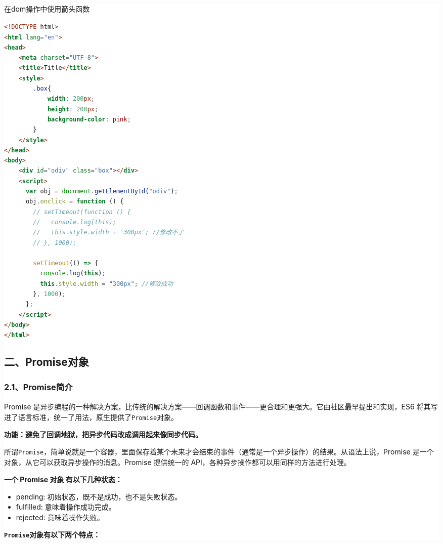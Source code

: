 在dom操作中使用箭头函数

```html
<!DOCTYPE html>
<html lang="en">
<head>
    <meta charset="UTF-8">
    <title>Title</title>
    <style>
        .box{
            width: 200px;
            height: 200px;
            background-color: pink;
        }
    </style>
</head>
<body>
    <div id="odiv" class="box"></div>
    <script>
      var obj = document.getElementById("odiv");
      obj.onclick = function () {
        // setTimeout(function () {
        //   console.log(this);
        //   this.style.width = "300px"; //修改不了
        // }, 1000);

        setTimeout(() => {
          console.log(this);
          this.style.width = "300px"; //修改成功
        }, 1000);
      };
    </script>
</body>
</html>
```

## 二、Promise对象

### 2.1、Promise简介

Promise 是异步编程的一种解决方案，比传统的解决方案——回调函数和事件——更合理和更强大。它由社区最早提出和实现，ES6 将其写进了语言标准，统一了用法，原生提供了`Promise`对象。

**功能：避免了回调地狱，把异步代码改成调用起来像同步代码。**

所谓`Promise`，简单说就是一个容器，里面保存着某个未来才会结束的事件（通常是一个异步操作）的结果。从语法上说，Promise 是一个对象，从它可以获取异步操作的消息。Promise 提供统一的 API，各种异步操作都可以用同样的方法进行处理。

**一个 Promise 对象 有以下几种状态：**

- pending: 初始状态，既不是成功，也不是失败状态。
- fulfilled: 意味着操作成功完成。
- rejected: 意味着操作失败。

**`Promise`对象有以下两个特点：**
